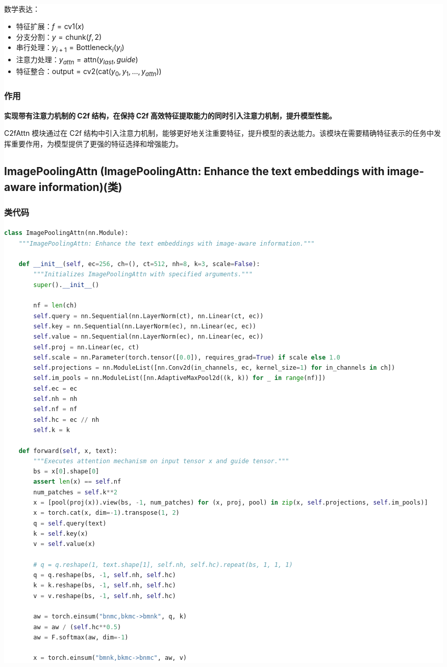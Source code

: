 数学表达：

- 特征扩展：$f = \text{cv1}(x)$
- 分支分割：$y = \text{chunk}(f, 2)$
- 串行处理：$y_{i+1} = \text{Bottleneck}_i(y_i)$
- 注意力处理：$y_{attn} = \text{attn}(y_{last}, guide)$
- 特征整合：$\text{output} = \text{cv2}(\text{cat}(y_0, y_1, ..., y_{attn}))$

### 作用

**实现带有注意力机制的 C2f 结构，在保持 C2f 高效特征提取能力的同时引入注意力机制，提升模型性能。**

C2fAttn 模块通过在 C2f 结构中引入注意力机制，能够更好地关注重要特征，提升模型的表达能力。该模块在需要精确特征表示的任务中发挥重要作用，为模型提供了更强的特征选择和增强能力。

## ImagePoolingAttn (ImagePoolingAttn: Enhance the text embeddings with image-aware information)(类)

### 类代码

```python
class ImagePoolingAttn(nn.Module):
    """ImagePoolingAttn: Enhance the text embeddings with image-aware information."""

    def __init__(self, ec=256, ch=(), ct=512, nh=8, k=3, scale=False):
        """Initializes ImagePoolingAttn with specified arguments."""
        super().__init__()

        nf = len(ch)
        self.query = nn.Sequential(nn.LayerNorm(ct), nn.Linear(ct, ec))
        self.key = nn.Sequential(nn.LayerNorm(ec), nn.Linear(ec, ec))
        self.value = nn.Sequential(nn.LayerNorm(ec), nn.Linear(ec, ec))
        self.proj = nn.Linear(ec, ct)
        self.scale = nn.Parameter(torch.tensor([0.0]), requires_grad=True) if scale else 1.0
        self.projections = nn.ModuleList([nn.Conv2d(in_channels, ec, kernel_size=1) for in_channels in ch])
        self.im_pools = nn.ModuleList([nn.AdaptiveMaxPool2d((k, k)) for _ in range(nf)])
        self.ec = ec
        self.nh = nh
        self.nf = nf
        self.hc = ec // nh
        self.k = k

    def forward(self, x, text):
        """Executes attention mechanism on input tensor x and guide tensor."""
        bs = x[0].shape[0]
        assert len(x) == self.nf
        num_patches = self.k**2
        x = [pool(proj(x)).view(bs, -1, num_patches) for (x, proj, pool) in zip(x, self.projections, self.im_pools)]
        x = torch.cat(x, dim=-1).transpose(1, 2)
        q = self.query(text)
        k = self.key(x)
        v = self.value(x)

        # q = q.reshape(1, text.shape[1], self.nh, self.hc).repeat(bs, 1, 1, 1)
        q = q.reshape(bs, -1, self.nh, self.hc)
        k = k.reshape(bs, -1, self.nh, self.hc)
        v = v.reshape(bs, -1, self.nh, self.hc)

        aw = torch.einsum("bnmc,bkmc->bmnk", q, k)
        aw = aw / (self.hc**0.5)
        aw = F.softmax(aw, dim=-1)

        x = torch.einsum("bmnk,bkmc->bnmc", aw, v)
```